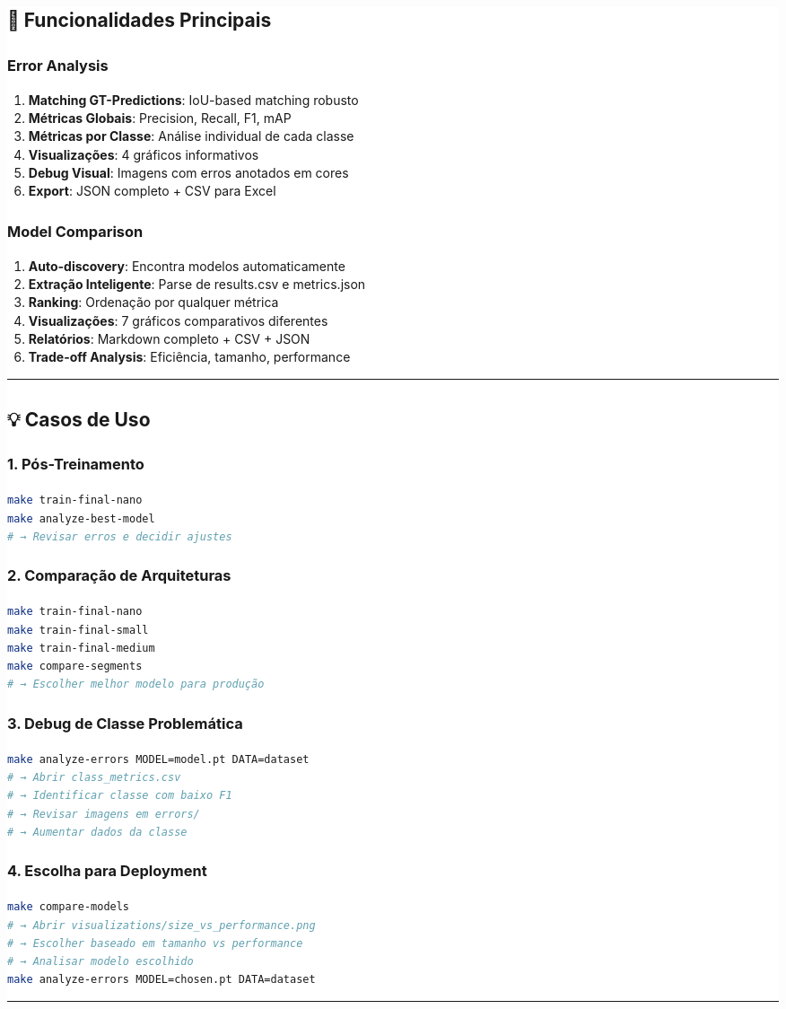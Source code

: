 
## 🚀 Funcionalidades Principais

### Error Analysis
1. **Matching GT-Predictions**: IoU-based matching robusto
2. **Métricas Globais**: Precision, Recall, F1, mAP
3. **Métricas por Classe**: Análise individual de cada classe
4. **Visualizações**: 4 gráficos informativos
5. **Debug Visual**: Imagens com erros anotados em cores
6. **Export**: JSON completo + CSV para Excel

### Model Comparison
1. **Auto-discovery**: Encontra modelos automaticamente
2. **Extração Inteligente**: Parse de results.csv e metrics.json
3. **Ranking**: Ordenação por qualquer métrica
4. **Visualizações**: 7 gráficos comparativos diferentes
5. **Relatórios**: Markdown completo + CSV + JSON
6. **Trade-off Analysis**: Eficiência, tamanho, performance

---

## 💡 Casos de Uso

### 1. Pós-Treinamento
```bash
make train-final-nano
make analyze-best-model
# → Revisar erros e decidir ajustes
```

### 2. Comparação de Arquiteturas
```bash
make train-final-nano
make train-final-small
make train-final-medium
make compare-segments
# → Escolher melhor modelo para produção
```

### 3. Debug de Classe Problemática
```bash
make analyze-errors MODEL=model.pt DATA=dataset
# → Abrir class_metrics.csv
# → Identificar classe com baixo F1
# → Revisar imagens em errors/
# → Aumentar dados da classe
```

### 4. Escolha para Deployment
```bash
make compare-models
# → Abrir visualizations/size_vs_performance.png
# → Escolher baseado em tamanho vs performance
# → Analisar modelo escolhido
make analyze-errors MODEL=chosen.pt DATA=dataset
```

---